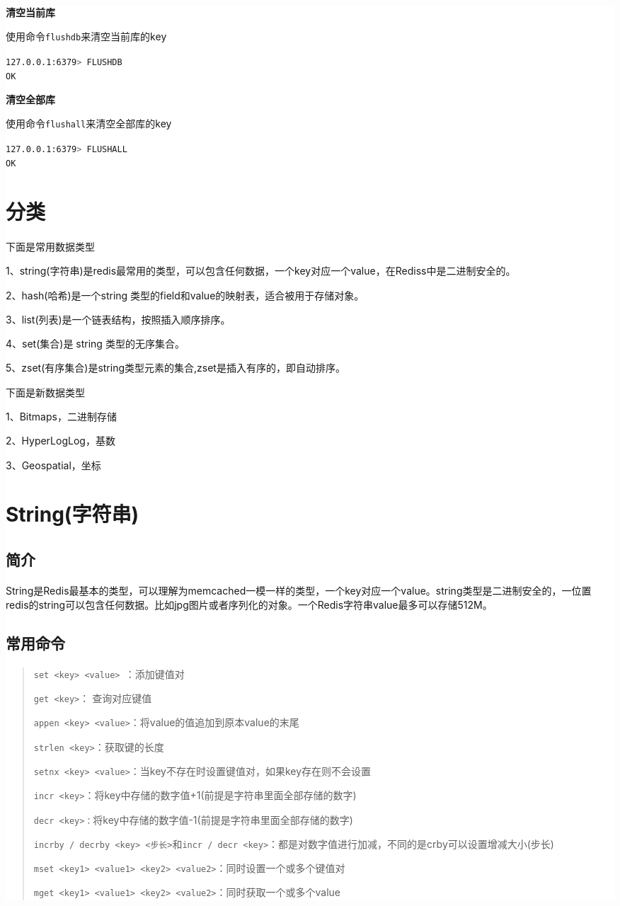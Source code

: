**清空当前库**

使用命令`flushdb`来清空当前库的key

```bash
127.0.0.1:6379> FLUSHDB
OK
```

**清空全部库**

使用命令`flushall`来清空全部库的key

```bash
127.0.0.1:6379> FLUSHALL
OK
```

# 分类

下面是常用数据类型

1、string(字符串)是redis最常用的类型，可以包含任何数据，一个key对应一个value，在Rediss中是二进制安全的。

2、hash(哈希)是一个string 类型的field和value的映射表，适合被用于存储对象。

3、list(列表)是一个链表结构，按照插入顺序排序。

4、set(集合)是 string 类型的无序集合。

5、zset(有序集合)是string类型元素的集合,zset是插入有序的，即自动排序。

下面是新数据类型

1、Bitmaps，二进制存储

2、HyperLogLog，基数

3、Geospatial，坐标

# String(字符串)

## 简介

String是Redis最基本的类型，可以理解为memcached一模一样的类型，一个key对应一个value。string类型是二进制安全的，一位置redis的string可以包含任何数据。比如jpg图片或者序列化的对象。一个Redis字符串value最多可以存储512M。

## 常用命令

> `set <key> <value> `：添加键值对
>
> `get <key>`： 查询对应键值
>
> `appen <key> <value>`：将value的值追加到原本value的末尾
>
> `strlen <key>`：获取键的长度
>
> `setnx <key> <value>`：当key不存在时设置键值对，如果key存在则不会设置
>
> `incr <key>`：将key中存储的数字值+1(前提是字符串里面全部存储的数字)
>
> `decr <key>：`将key中存储的数字值-1(前提是字符串里面全部存储的数字)
>
> `incrby / decrby <key> <步长>`和`incr / decr <key>`：都是对数字值进行加减，不同的是crby可以设置增减大小(步长)
>
> `mset <key1> <value1> <key2> <value2>`：同时设置一个或多个键值对
>
> `mget <key1> <value1> <key2> <value2>`：同时获取一个或多个value
